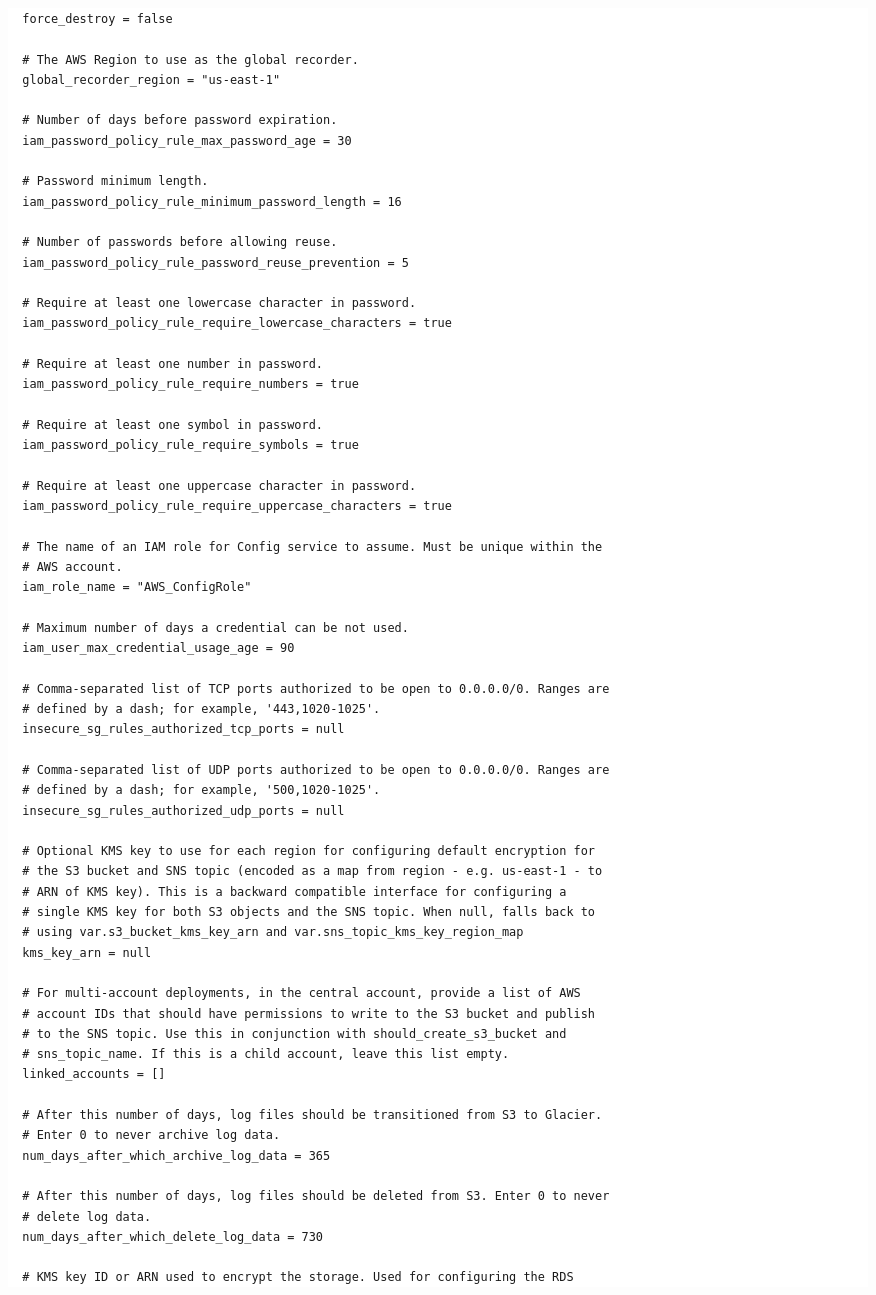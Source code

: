 ```hcl title="main.tf"
  force_destroy = false

  # The AWS Region to use as the global recorder.
  global_recorder_region = "us-east-1"

  # Number of days before password expiration.
  iam_password_policy_rule_max_password_age = 30

  # Password minimum length.
  iam_password_policy_rule_minimum_password_length = 16

  # Number of passwords before allowing reuse.
  iam_password_policy_rule_password_reuse_prevention = 5

  # Require at least one lowercase character in password.
  iam_password_policy_rule_require_lowercase_characters = true

  # Require at least one number in password.
  iam_password_policy_rule_require_numbers = true

  # Require at least one symbol in password.
  iam_password_policy_rule_require_symbols = true

  # Require at least one uppercase character in password.
  iam_password_policy_rule_require_uppercase_characters = true

  # The name of an IAM role for Config service to assume. Must be unique within the
  # AWS account.
  iam_role_name = "AWS_ConfigRole"

  # Maximum number of days a credential can be not used.
  iam_user_max_credential_usage_age = 90

  # Comma-separated list of TCP ports authorized to be open to 0.0.0.0/0. Ranges are
  # defined by a dash; for example, '443,1020-1025'.
  insecure_sg_rules_authorized_tcp_ports = null

  # Comma-separated list of UDP ports authorized to be open to 0.0.0.0/0. Ranges are
  # defined by a dash; for example, '500,1020-1025'.
  insecure_sg_rules_authorized_udp_ports = null

  # Optional KMS key to use for each region for configuring default encryption for
  # the S3 bucket and SNS topic (encoded as a map from region - e.g. us-east-1 - to
  # ARN of KMS key). This is a backward compatible interface for configuring a
  # single KMS key for both S3 objects and the SNS topic. When null, falls back to
  # using var.s3_bucket_kms_key_arn and var.sns_topic_kms_key_region_map
  kms_key_arn = null

  # For multi-account deployments, in the central account, provide a list of AWS
  # account IDs that should have permissions to write to the S3 bucket and publish
  # to the SNS topic. Use this in conjunction with should_create_s3_bucket and
  # sns_topic_name. If this is a child account, leave this list empty.
  linked_accounts = []

  # After this number of days, log files should be transitioned from S3 to Glacier.
  # Enter 0 to never archive log data.
  num_days_after_which_archive_log_data = 365

  # After this number of days, log files should be deleted from S3. Enter 0 to never
  # delete log data.
  num_days_after_which_delete_log_data = 730

  # KMS key ID or ARN used to encrypt the storage. Used for configuring the RDS
```